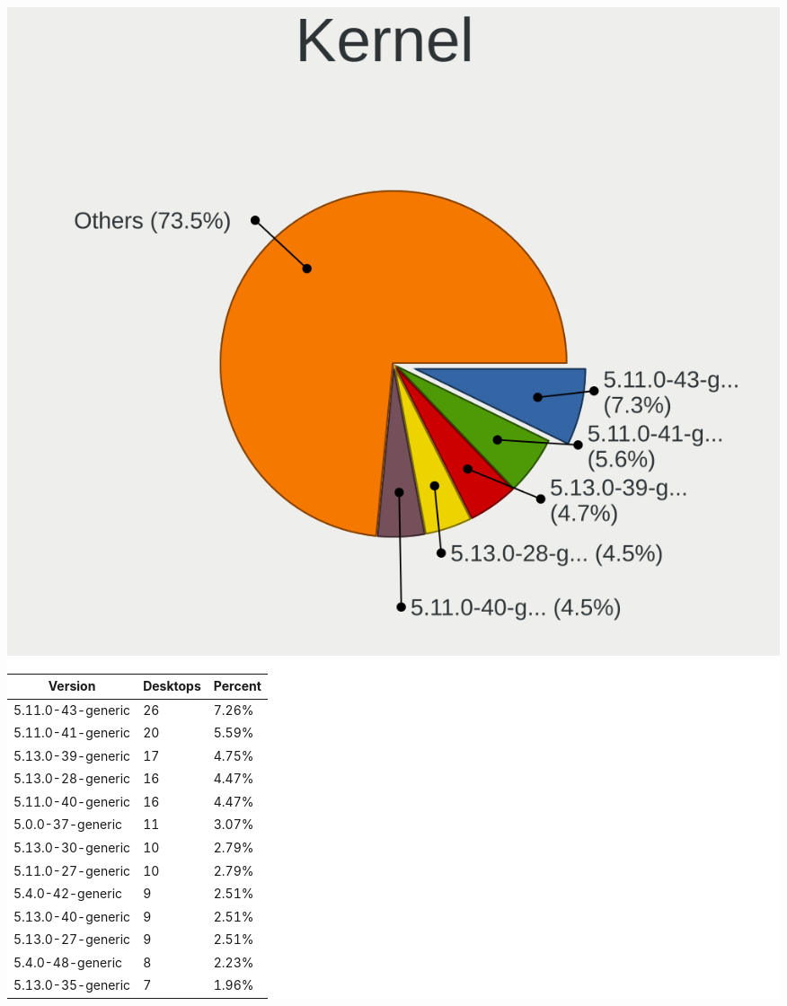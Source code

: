 ![Kernel](./images/pie_chart/os_kernel.svg)


| Version            | Desktops | Percent |
|--------------------|----------|---------|
| 5.11.0-43-generic  | 26       | 7.26%   |
| 5.11.0-41-generic  | 20       | 5.59%   |
| 5.13.0-39-generic  | 17       | 4.75%   |
| 5.13.0-28-generic  | 16       | 4.47%   |
| 5.11.0-40-generic  | 16       | 4.47%   |
| 5.0.0-37-generic   | 11       | 3.07%   |
| 5.13.0-30-generic  | 10       | 2.79%   |
| 5.11.0-27-generic  | 10       | 2.79%   |
| 5.4.0-42-generic   | 9        | 2.51%   |
| 5.13.0-40-generic  | 9        | 2.51%   |
| 5.13.0-27-generic  | 9        | 2.51%   |
| 5.4.0-48-generic   | 8        | 2.23%   |
| 5.13.0-35-generic  | 7        | 1.96%   |